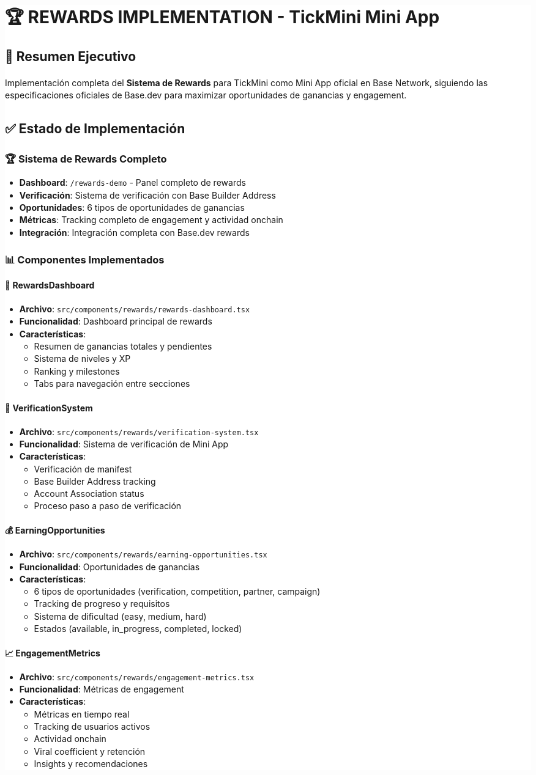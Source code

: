 # 🏆 REWARDS IMPLEMENTATION - TickMini Mini App

## 🎯 Resumen Ejecutivo

Implementación completa del **Sistema de Rewards** para TickMini como Mini App oficial en Base Network, siguiendo las especificaciones oficiales de Base.dev para maximizar oportunidades de ganancias y engagement.

## ✅ Estado de Implementación

### 🏆 Sistema de Rewards Completo
- **Dashboard**: `/rewards-demo` - Panel completo de rewards
- **Verificación**: Sistema de verificación con Base Builder Address
- **Oportunidades**: 6 tipos de oportunidades de ganancias
- **Métricas**: Tracking completo de engagement y actividad onchain
- **Integración**: Integración completa con Base.dev rewards

### 📊 Componentes Implementados

#### 🎯 RewardsDashboard
- **Archivo**: `src/components/rewards/rewards-dashboard.tsx`
- **Funcionalidad**: Dashboard principal de rewards
- **Características**:
  - Resumen de ganancias totales y pendientes
  - Sistema de niveles y XP
  - Ranking y milestones
  - Tabs para navegación entre secciones

#### 🔐 VerificationSystem
- **Archivo**: `src/components/rewards/verification-system.tsx`
- **Funcionalidad**: Sistema de verificación de Mini App
- **Características**:
  - Verificación de manifest
  - Base Builder Address tracking
  - Account Association status
  - Proceso paso a paso de verificación

#### 💰 EarningOpportunities
- **Archivo**: `src/components/rewards/earning-opportunities.tsx`
- **Funcionalidad**: Oportunidades de ganancias
- **Características**:
  - 6 tipos de oportunidades (verification, competition, partner, campaign)
  - Tracking de progreso y requisitos
  - Sistema de dificultad (easy, medium, hard)
  - Estados (available, in_progress, completed, locked)

#### 📈 EngagementMetrics
- **Archivo**: `src/components/rewards/engagement-metrics.tsx`
- **Funcionalidad**: Métricas de engagement
- **Características**:
  - Métricas en tiempo real
  - Tracking de usuarios activos
  - Actividad onchain
  - Viral coefficient y retención
  - Insights y recomendaciones
